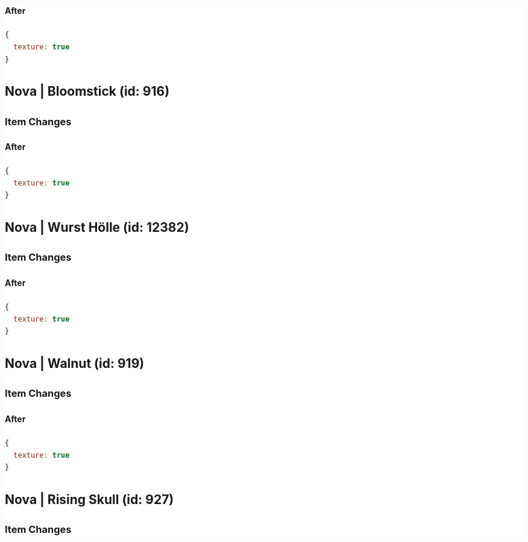 #### After

```javascript
{
  texture: true
}
```



## Nova | Bloomstick (id: 916)

### Item Changes

#### After

```javascript
{
  texture: true
}
```



## Nova | Wurst Hölle (id: 12382)

### Item Changes

#### After

```javascript
{
  texture: true
}
```



## Nova | Walnut (id: 919)

### Item Changes

#### After

```javascript
{
  texture: true
}
```



## Nova | Rising Skull (id: 927)

### Item Changes
